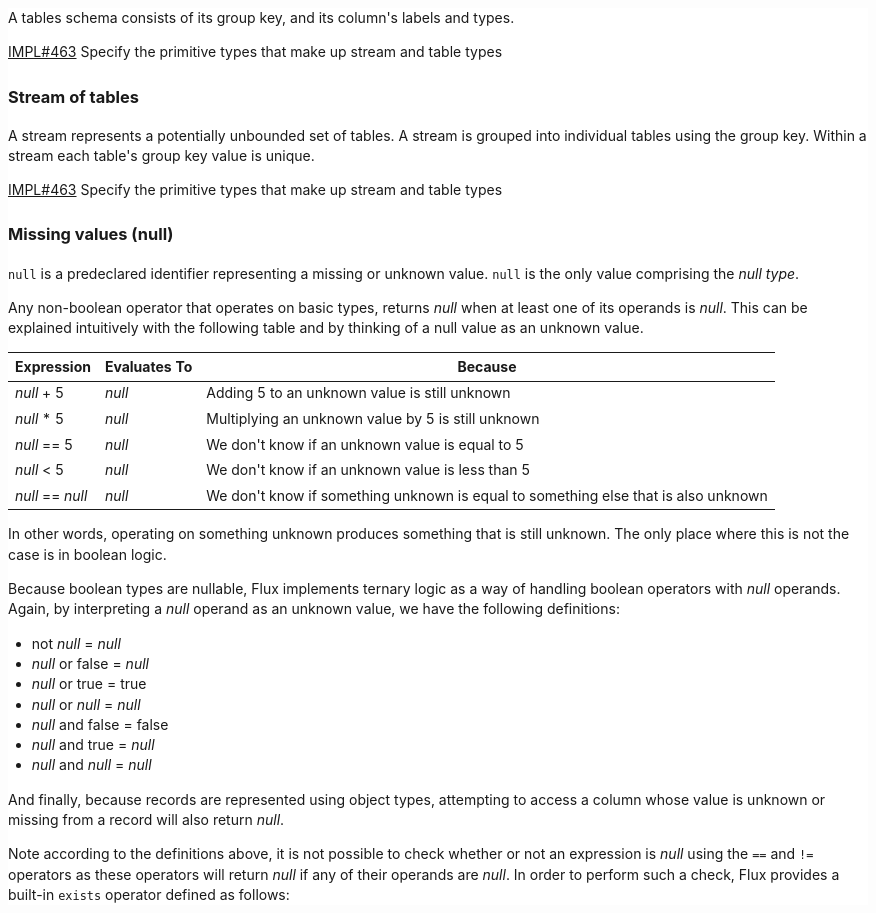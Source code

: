 A tables schema consists of its group key, and its column's labels and types.

[IMPL#463](https://github.com/influxdata/flux/issues/463) Specify the primitive types that make up stream and table types

### Stream of tables

A stream represents a potentially unbounded set of tables.
A stream is grouped into individual tables using the group key.
Within a stream each table's group key value is unique.

[IMPL#463](https://github.com/influxdata/flux/issues/463) Specify the primitive types that make up stream and table types

### Missing values (null)

`null` is a predeclared identifier representing a missing or unknown value.
`null` is the only value comprising the _null type_.

Any non-boolean operator that operates on basic types, returns _null_ when at least one of its operands is _null_.
This can be explained intuitively with the following table and by thinking of a null value as an unknown value.

| Expression       | Evaluates To | Because                                                                             |
| ---------------- | ------------ | ----------------------------------------------------------------------------------- |
| _null_ + 5       | _null_       | Adding 5 to an unknown value is still unknown                                       |
| _null_ * 5       | _null_       | Multiplying an unknown value by 5 is still unknown                                  |
| _null_ == 5      | _null_       | We don't know if an unknown value is equal to 5                                     |
| _null_ < 5       | _null_       | We don't know if an unknown value is less than 5                                    |
| _null_ == _null_ | _null_       | We don't know if something unknown is equal to something else that is also unknown  |

In other words, operating on something unknown produces something that is still unknown.
The only place where this is not the case is in boolean logic.

Because boolean types are nullable, Flux implements ternary logic as a way of handling boolean operators with _null_ operands.
Again, by interpreting a _null_ operand as an unknown value, we have the following definitions:

* not _null_ = _null_
* _null_ or false = _null_
* _null_ or true = true
* _null_ or _null_ = _null_
* _null_ and false = false
* _null_ and true = _null_
* _null_ and _null_ = _null_

And finally, because records are represented using object types, attempting to access a column whose value is unknown or missing from a record will also return _null_.

Note according to the definitions above, it is not possible to check whether or not an expression is _null_ using the `==` and `!=` operators as these operators will return _null_ if any of their operands are _null_.
In order to perform such a check, Flux provides a built-in `exists` operator defined as follows:
